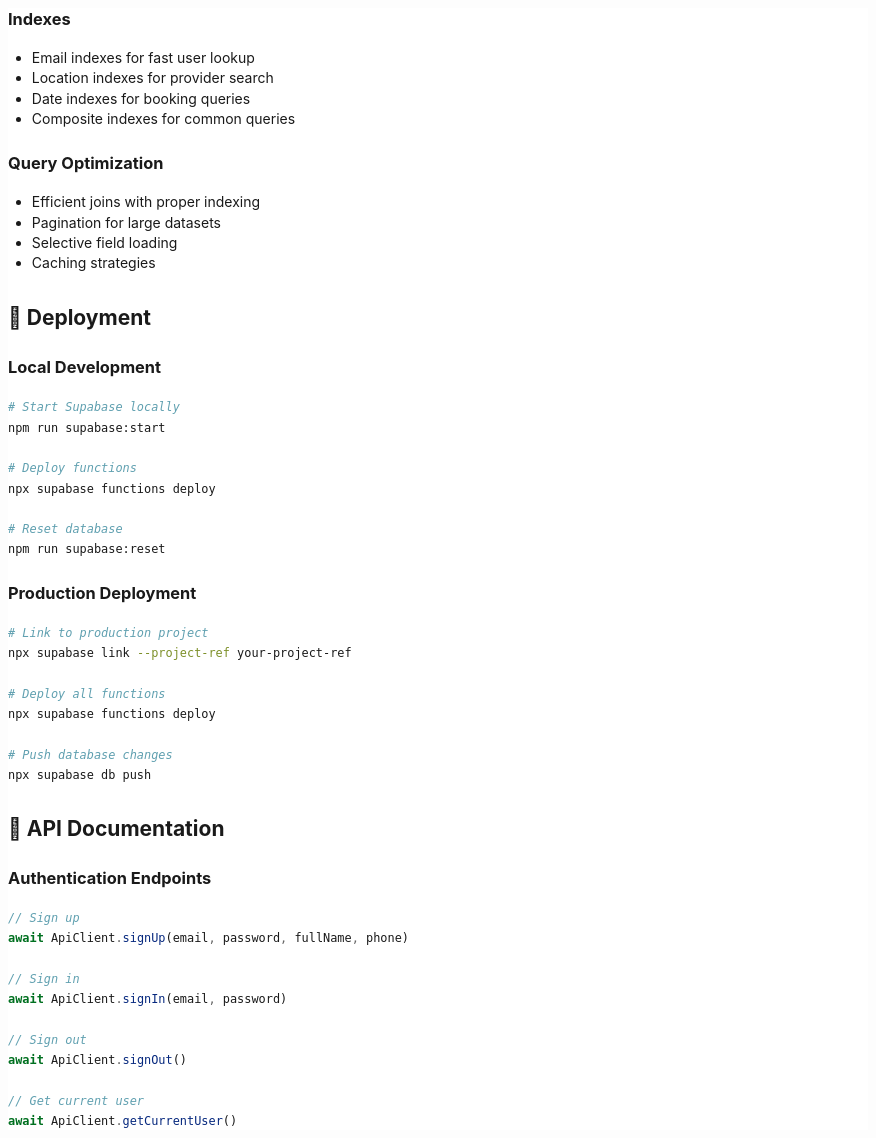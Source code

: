 ### Indexes
- Email indexes for fast user lookup
- Location indexes for provider search
- Date indexes for booking queries
- Composite indexes for common queries

### Query Optimization
- Efficient joins with proper indexing
- Pagination for large datasets
- Selective field loading
- Caching strategies

## 🚀 Deployment

### Local Development
```bash
# Start Supabase locally
npm run supabase:start

# Deploy functions
npx supabase functions deploy

# Reset database
npm run supabase:reset
```

### Production Deployment
```bash
# Link to production project
npx supabase link --project-ref your-project-ref

# Deploy all functions
npx supabase functions deploy

# Push database changes
npx supabase db push
```

## 📝 API Documentation

### Authentication Endpoints
```typescript
// Sign up
await ApiClient.signUp(email, password, fullName, phone)

// Sign in
await ApiClient.signIn(email, password)

// Sign out
await ApiClient.signOut()

// Get current user
await ApiClient.getCurrentUser()
```
